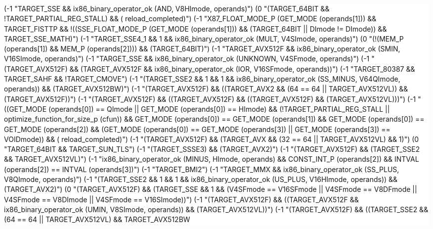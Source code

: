   (-1 "TARGET_SSE && ix86_binary_operator_ok (AND, V8HImode, operands)")
  (0 "(TARGET_64BIT && !TARGET_PARTIAL_REG_STALL) && ( reload_completed)")
  (-1 "X87_FLOAT_MODE_P (GET_MODE (operands[1]))
   && TARGET_FISTTP
   && !((SSE_FLOAT_MODE_P (GET_MODE (operands[1]))
	&& (TARGET_64BIT || DImode != DImode))
	&& TARGET_SSE_MATH)")
  (-1 "TARGET_SSE4_1 && 1
   && ix86_binary_operator_ok (MULT, V4SImode, operands)")
  (0 "(!(MEM_P (operands[1]) && MEM_P (operands[2]))) && (TARGET_64BIT)")
  (-1 "TARGET_AVX512F && ix86_binary_operator_ok (SMIN, V16SImode, operands)")
  (-1 "TARGET_SSE && ix86_binary_operator_ok (UNKNOWN, V4SFmode, operands)")
  (-1 "(TARGET_AVX512F) && (TARGET_AVX512F && ix86_binary_operator_ok (IOR, V16SFmode, operands))")
  (-1 "TARGET_80387 && TARGET_SAHF && !TARGET_CMOVE")
  (-1 "(TARGET_SSE2 && 1 && 1
   && ix86_binary_operator_ok (SS_MINUS, V64QImode, operands)) && (TARGET_AVX512BW)")
  (-1 "(TARGET_AVX512F) && ((TARGET_AVX2 && (64 == 64 || TARGET_AVX512VL)) && (TARGET_AVX512F))")
  (-1 "(TARGET_AVX512F) && ((TARGET_AVX512F) && ((TARGET_AVX512F) && (TARGET_AVX512VL)))")
  (-1 "((GET_MODE (operands[0]) == QImode || GET_MODE (operands[0]) == HImode)
   && (!TARGET_PARTIAL_REG_STALL || optimize_function_for_size_p (cfun))
   && GET_MODE (operands[0]) == GET_MODE (operands[1])
   && GET_MODE (operands[0]) == GET_MODE (operands[2])
   && (GET_MODE (operands[0]) == GET_MODE (operands[3])
       || GET_MODE (operands[3]) == VOIDmode)) && ( reload_completed)")
  (-1 "(TARGET_AVX512F) && (TARGET_AVX && (32 == 64 || TARGET_AVX512VL) && 1)")
  (0 "TARGET_64BIT && TARGET_SUN_TLS")
  (-1 "(TARGET_SSSE3) && (TARGET_AVX2)")
  (-1 "(TARGET_AVX512F) && (TARGET_SSE2 && TARGET_AVX512VL)")
  (-1 "ix86_binary_operator_ok (MINUS, HImode, operands)
   && CONST_INT_P (operands[2])
   && INTVAL (operands[2]) == INTVAL (operands[3])")
  (-1 "TARGET_BMI2")
  (-1 "TARGET_MMX && ix86_binary_operator_ok (SS_PLUS, V8QImode, operands)")
  (-1 "(TARGET_SSE2 && 1 && 1
   && ix86_binary_operator_ok (US_PLUS, V16HImode, operands)) && (TARGET_AVX2)")
  (0 "(TARGET_AVX512F) && (TARGET_SSE && 1 && (V4SFmode == V16SFmode
							      || V4SFmode == V8DFmode
							      || V4SFmode == V8DImode
							      || V4SFmode == V16SImode))")
  (-1 "(TARGET_AVX512F) && ((TARGET_AVX512F && ix86_binary_operator_ok (UMIN, V8SImode, operands)) && (TARGET_AVX512VL))")
  (-1 "(TARGET_AVX512F) && ((TARGET_SSE2 && (64 == 64 || TARGET_AVX512VL) && TARGET_AVX512BW
